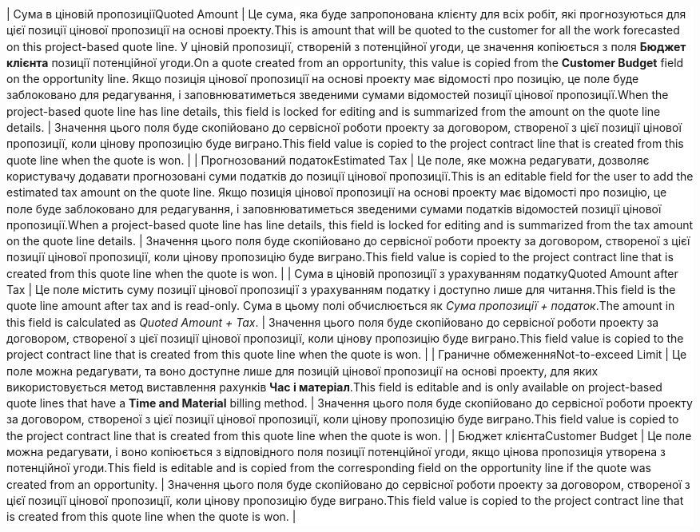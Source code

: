 | <span data-ttu-id="3d7b1-148">Сума в ціновій пропозиції</span><span class="sxs-lookup"><span data-stu-id="3d7b1-148">Quoted Amount</span></span> | <span data-ttu-id="3d7b1-149">Це сума, яка буде запропонована клієнту для всіх робіт, які прогнозуються для цієї позиції цінової пропозиції на основі проекту.</span><span class="sxs-lookup"><span data-stu-id="3d7b1-149">This is amount that will be quoted to the customer for all the work forecasted on this project-based quote line.</span></span> <span data-ttu-id="3d7b1-150">У ціновій пропозиції, створеній з потенційної угоди, це значення копіюється з поля **Бюджет клієнта** позиції потенційної угоди.</span><span class="sxs-lookup"><span data-stu-id="3d7b1-150">On a quote created from an opportunity, this value is copied from the **Customer Budget** field on the opportunity line.</span></span> <span data-ttu-id="3d7b1-151">Якщо позиція цінової пропозиції на основі проекту має відомості про позицію, це поле буде заблоковано для редагування, і заповнюватиметься зведеними сумами відомостей позиції цінової пропозиції.</span><span class="sxs-lookup"><span data-stu-id="3d7b1-151">When the project-based quote line has line details, this field is locked for editing and is summarized from the amount on the quote line details.</span></span> | <span data-ttu-id="3d7b1-152">Значення цього поля буде скопійовано до сервісної роботи проекту за договором, створеної з цієї позиції цінової пропозиції, коли цінову пропозицію буде виграно.</span><span class="sxs-lookup"><span data-stu-id="3d7b1-152">This field value is copied to the project contract line that is created from this quote line when the quote is won.</span></span> |
| <span data-ttu-id="3d7b1-153">Прогнозований податок</span><span class="sxs-lookup"><span data-stu-id="3d7b1-153">Estimated Tax</span></span> | <span data-ttu-id="3d7b1-154">Це поле, яке можна редагувати, дозволяє користувачу додавати прогнозовані суми податків до позиції цінової пропозиції.</span><span class="sxs-lookup"><span data-stu-id="3d7b1-154">This is an editable field for the user to add the estimated tax amount on the quote line.</span></span> <span data-ttu-id="3d7b1-155">Якщо позиція цінової пропозиції на основі проекту має відомості про позицію, це поле буде заблоковано для редагування, і заповнюватиметься зведеними сумами податків відомостей позиції цінової пропозиції.</span><span class="sxs-lookup"><span data-stu-id="3d7b1-155">When a project-based quote line has line details, this field is locked for editing and is summarized from the tax amount on the quote line details.</span></span> | <span data-ttu-id="3d7b1-156">Значення цього поля буде скопійовано до сервісної роботи проекту за договором, створеної з цієї позиції цінової пропозиції, коли цінову пропозицію буде виграно.</span><span class="sxs-lookup"><span data-stu-id="3d7b1-156">This field value is copied to the project contract line that is created from this quote line when the quote is won.</span></span> |
| <span data-ttu-id="3d7b1-157">Сума в ціновій пропозиції з урахуванням податку</span><span class="sxs-lookup"><span data-stu-id="3d7b1-157">Quoted Amount after Tax</span></span> | <span data-ttu-id="3d7b1-158">Це поле містить суму позиції цінової пропозиції з урахуванням податку і доступно лише для читання.</span><span class="sxs-lookup"><span data-stu-id="3d7b1-158">This field is the quote line amount after tax and is read-only.</span></span> <span data-ttu-id="3d7b1-159">Сума в цьому полі обчислюється як *Сума пропозиції + податок*.</span><span class="sxs-lookup"><span data-stu-id="3d7b1-159">The amount in this field is calculated as *Quoted Amount + Tax*.</span></span> | <span data-ttu-id="3d7b1-160">Значення цього поля буде скопійовано до сервісної роботи проекту за договором, створеної з цієї позиції цінової пропозиції, коли цінову пропозицію буде виграно.</span><span class="sxs-lookup"><span data-stu-id="3d7b1-160">This field value is copied to the project contract line that is created from this quote line when the quote is won.</span></span> |
| <span data-ttu-id="3d7b1-161">Граничне обмеження</span><span class="sxs-lookup"><span data-stu-id="3d7b1-161">Not-to-exceed Limit</span></span> | <span data-ttu-id="3d7b1-162">Це поле можна редагувати, та воно доступне лише для позицій цінової пропозиції на основі проекту, для яких використовується метод виставлення рахунків **Час і матеріал**.</span><span class="sxs-lookup"><span data-stu-id="3d7b1-162">This field is editable and is only available on project-based quote lines that have a **Time and Material** billing method.</span></span> | <span data-ttu-id="3d7b1-163">Значення цього поля буде скопійовано до сервісної роботи проекту за договором, створеної з цієї позиції цінової пропозиції, коли цінову пропозицію буде виграно.</span><span class="sxs-lookup"><span data-stu-id="3d7b1-163">This field value is copied to the project contract line that is created from this quote line when the quote is won.</span></span> |
| <span data-ttu-id="3d7b1-164">Бюджет клієнта</span><span class="sxs-lookup"><span data-stu-id="3d7b1-164">Customer Budget</span></span> | <span data-ttu-id="3d7b1-165">Це поле можна редагувати, і воно копіюється з відповідного поля позиції потенційної угоди, якщо цінова пропозиція утворена з потенційної угоди.</span><span class="sxs-lookup"><span data-stu-id="3d7b1-165">This field is editable and is copied from the corresponding field on the opportunity line if the quote was created from an opportunity.</span></span> | <span data-ttu-id="3d7b1-166">Значення цього поля буде скопійовано до сервісної роботи проекту за договором, створеної з цієї позиції цінової пропозиції, коли цінову пропозицію буде виграно.</span><span class="sxs-lookup"><span data-stu-id="3d7b1-166">This field value is copied to the project contract line that is created from this quote line when the quote is won.</span></span> |
